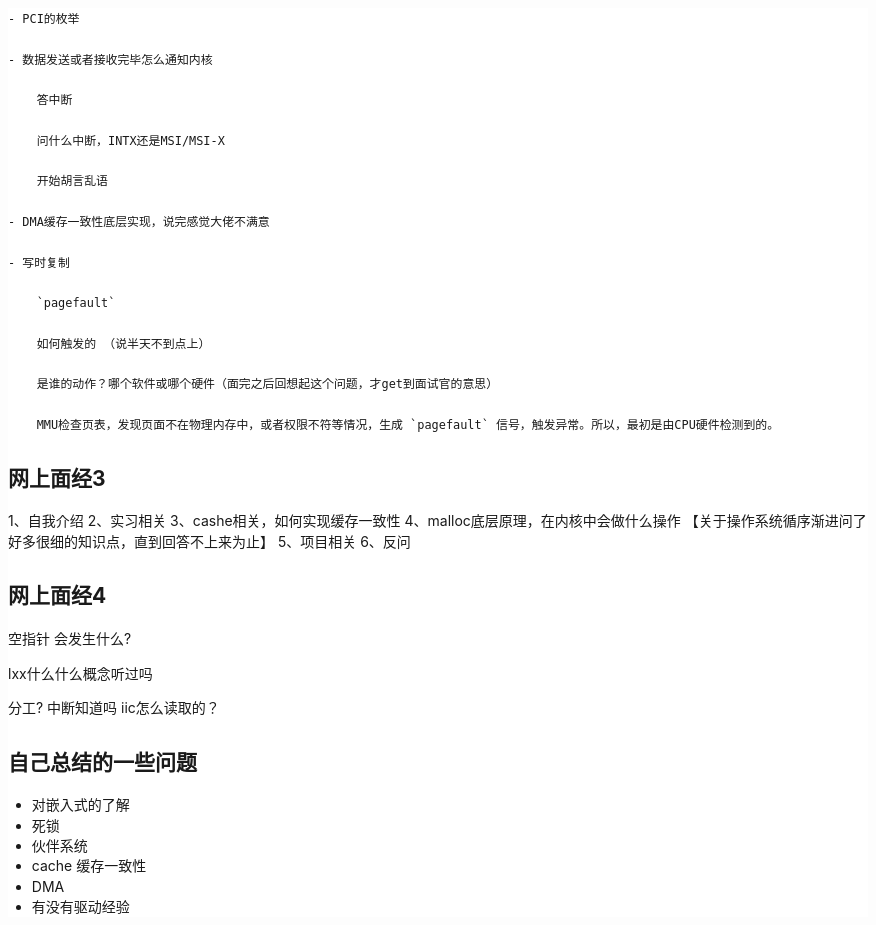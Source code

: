    - PCI的枚举

    - 数据发送或者接收完毕怎么通知内核

        答中断

        问什么中断，INTX还是MSI/MSI-X

        开始胡言乱语

    - DMA缓存一致性底层实现，说完感觉大佬不满意

    - 写时复制

        `pagefault`

        如何触发的 （说半天不到点上）

        是谁的动作？哪个软件或哪个硬件（面完之后回想起这个问题，才get到面试官的意思）

        MMU检查页表，发现页面不在物理内存中，或者权限不符等情况，生成 `pagefault` 信号，触发异常。所以，最初是由CPU硬件检测到的。



## 网上面经3

1、自我介绍
2、实习相关
3、cashe相关，如何实现缓存一致性
4、malloc底层原理，在内核中会做什么操作
【关于操作系统循序渐进问了好多很细的知识点，直到回答不上来为止】
5、项目相关
6、反问



## 网上面经4

空指针 会发生什么?

lxx什么什么概念听过吗

分工?
中断知道吗
iic怎么读取的？





## 自己总结的一些问题

- 对嵌入式的了解
- 死锁
- 伙伴系统
- cache 缓存一致性
- DMA
- 有没有驱动经验

